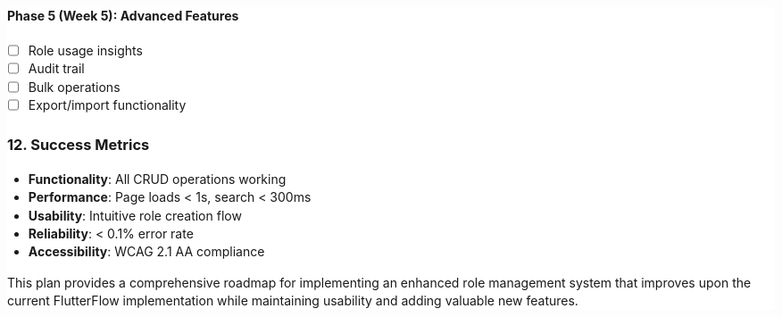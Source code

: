 #### Phase 5 (Week 5): Advanced Features
- [ ] Role usage insights
- [ ] Audit trail
- [ ] Bulk operations
- [ ] Export/import functionality

### 12. Success Metrics

- **Functionality**: All CRUD operations working
- **Performance**: Page loads < 1s, search < 300ms
- **Usability**: Intuitive role creation flow
- **Reliability**: < 0.1% error rate
- **Accessibility**: WCAG 2.1 AA compliance

This plan provides a comprehensive roadmap for implementing an enhanced role management system that improves upon the current FlutterFlow implementation while maintaining usability and adding valuable new features.
